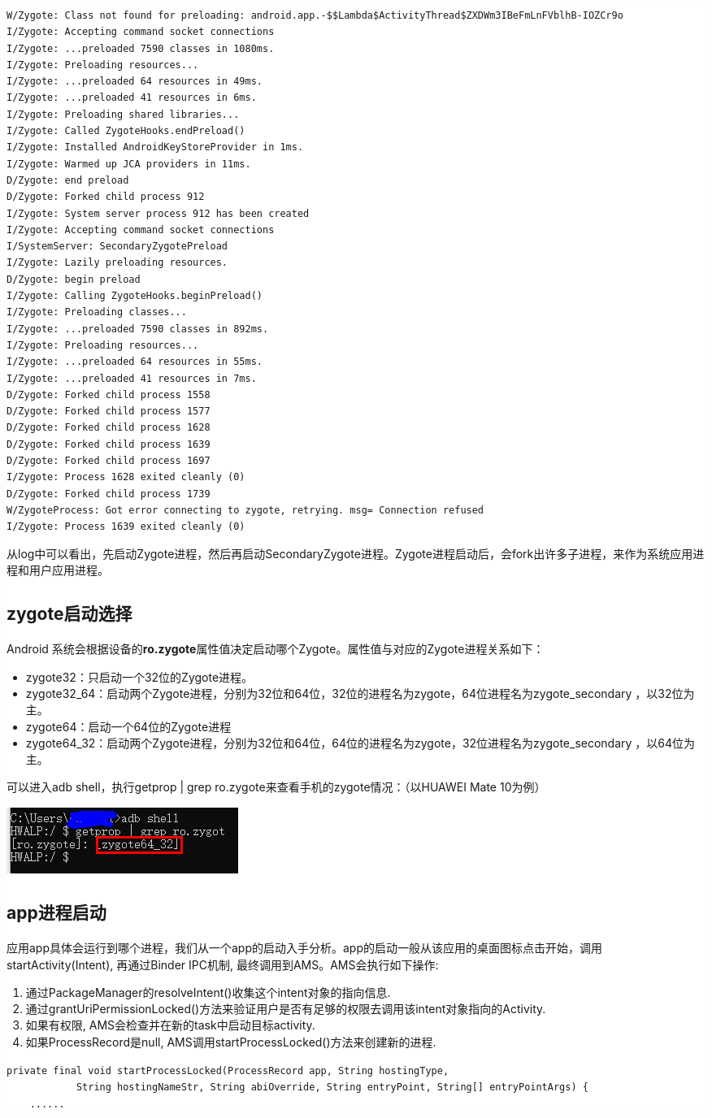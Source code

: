 ```
W/Zygote: Class not found for preloading: android.app.-$$Lambda$ActivityThread$ZXDWm3IBeFmLnFVblhB-IOZCr9o
I/Zygote: Accepting command socket connections
I/Zygote: ...preloaded 7590 classes in 1080ms.
I/Zygote: Preloading resources...
I/Zygote: ...preloaded 64 resources in 49ms.
I/Zygote: ...preloaded 41 resources in 6ms.
I/Zygote: Preloading shared libraries...
I/Zygote: Called ZygoteHooks.endPreload()
I/Zygote: Installed AndroidKeyStoreProvider in 1ms.
I/Zygote: Warmed up JCA providers in 11ms.
D/Zygote: end preload
D/Zygote: Forked child process 912
I/Zygote: System server process 912 has been created
I/Zygote: Accepting command socket connections
I/SystemServer: SecondaryZygotePreload
I/Zygote: Lazily preloading resources.
D/Zygote: begin preload
I/Zygote: Calling ZygoteHooks.beginPreload()
I/Zygote: Preloading classes...
I/Zygote: ...preloaded 7590 classes in 892ms.
I/Zygote: Preloading resources...
I/Zygote: ...preloaded 64 resources in 55ms.
I/Zygote: ...preloaded 41 resources in 7ms.
D/Zygote: Forked child process 1558
D/Zygote: Forked child process 1577
D/Zygote: Forked child process 1628
D/Zygote: Forked child process 1639
D/Zygote: Forked child process 1697
I/Zygote: Process 1628 exited cleanly (0)
D/Zygote: Forked child process 1739
W/ZygoteProcess: Got error connecting to zygote, retrying. msg= Connection refused
I/Zygote: Process 1639 exited cleanly (0)
```
从log中可以看出，先启动Zygote进程，然后再启动SecondaryZygote进程。Zygote进程启动后，会fork出许多子进程，来作为系统应用进程和用户应用进程。
## zygote启动选择
Android 系统会根据设备的**ro.zygote**属性值决定启动哪个Zygote。属性值与对应的Zygote进程关系如下：
- zygote32：只启动一个32位的Zygote进程。
- zygote32_64：启动两个Zygote进程，分别为32位和64位，32位的进程名为zygote，64位进程名为zygote_secondary ，以32位为主。
- zygote64：启动一个64位的Zygote进程
- zygote64_32：启动两个Zygote进程，分别为32位和64位，64位的进程名为zygote，32位进程名为zygote_secondary ，以64位为主。

可以进入adb shell，执行getprop | grep ro.zygote来查看手机的zygote情况：（以HUAWEI Mate 10为例）

![](/Android学习/img/zygote_prop.jpg)
## app进程启动
应用app具体会运行到哪个进程，我们从一个app的启动入手分析。app的启动一般从该应用的桌面图标点击开始，调用startActivity(Intent), 再通过Binder IPC机制, 最终调用到AMS。AMS会执行如下操作:
1. 通过PackageManager的resolveIntent()收集这个intent对象的指向信息.
2. 通过grantUriPermissionLocked()方法来验证用户是否有足够的权限去调用该intent对象指向的Activity.
3. 如果有权限, AMS会检查并在新的task中启动目标activity.
4. 如果ProcessRecord是null, AMS调用startProcessLocked()方法来创建新的进程.
```
private final void startProcessLocked(ProcessRecord app, String hostingType,
            String hostingNameStr, String abiOverride, String entryPoint, String[] entryPointArgs) {
    ......
```